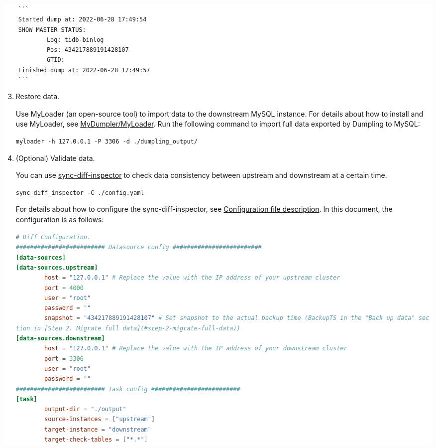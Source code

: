         ```
        Started dump at: 2022-06-28 17:49:54
        SHOW MASTER STATUS:
                Log: tidb-binlog
                Pos: 434217889191428107
                GTID:
        Finished dump at: 2022-06-28 17:49:57
        ```

3. Restore data.

    Use MyLoader (an open-source tool) to import data to the downstream MySQL instance. For details about how to install and use MyLoader, see [MyDumpler/MyLoader](https://github.com/mydumper/mydumper). Run the following command to import full data exported by Dumpling to MySQL:

    ```shell
    myloader -h 127.0.0.1 -P 3306 -d ./dumpling_output/
    ```

4. (Optional) Validate data.

    You can use [sync-diff-inspector](/sync-diff-inspector/sync-diff-inspector-overview.md) to check data consistency between upstream and downstream at a certain time.

    ```shell
    sync_diff_inspector -C ./config.yaml
    ```

    For details about how to configure the sync-diff-inspector, see [Configuration file description](/sync-diff-inspector/sync-diff-inspector-overview.md#configuration-file-description). In this document, the configuration is as follows:

    ```toml
    # Diff Configuration.
    ######################### Datasource config #########################
    [data-sources]
    [data-sources.upstream]
            host = "127.0.0.1" # Replace the value with the IP address of your upstream cluster
            port = 4000
            user = "root"
            password = ""
            snapshot = "434217889191428107" # Set snapshot to the actual backup time (BackupTS in the "Back up data" section in [Step 2. Migrate full data](#step-2-migrate-full-data))
    [data-sources.downstream]
            host = "127.0.0.1" # Replace the value with the IP address of your downstream cluster
            port = 3306
            user = "root"
            password = ""
    ######################### Task config #########################
    [task]
            output-dir = "./output"
            source-instances = ["upstream"]
            target-instance = "downstream"
            target-check-tables = ["*.*"]
    ```
